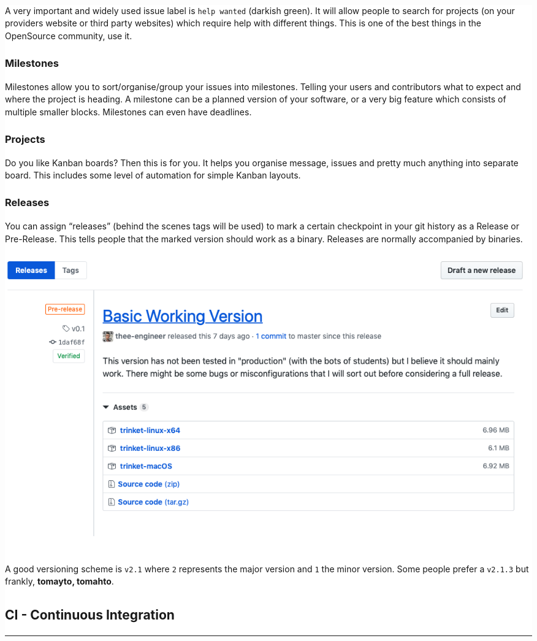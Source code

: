 A very important and widely used issue label is `help wanted` (darkish green). It will allow people to search for projects (on your providers website or third party websites) which require help with different things. This is one of the best things in the OpenSource community, use it.

### Milestones

Milestones allow you to sort/organise/group your issues into milestones. Telling your users and contributors what to expect and where the project is heading. A milestone can be a planned version of your software, or a very big feature which consists of multiple smaller blocks. Milestones can even have deadlines.

### Projects

Do you like Kanban boards? Then this is for you. It helps you organise message, issues and pretty much anything into separate board. This includes some level of automation for simple Kanban layouts.

### Releases

You can assign “releases” (behind the scenes tags will be used) to mark a certain checkpoint in your git history as a Release or Pre-Release. This tells people that the marked version should work as a binary. Releases are normally accompanied by binaries.

![Releases](/assets/images/git_releases.png)

A good versioning scheme is `v2.1` where `2` represents the major version and `1` the minor version. Some people prefer a `v2.1.3` but frankly, **tomayto, tomahto**.

## CI - Continuous Integration
---
